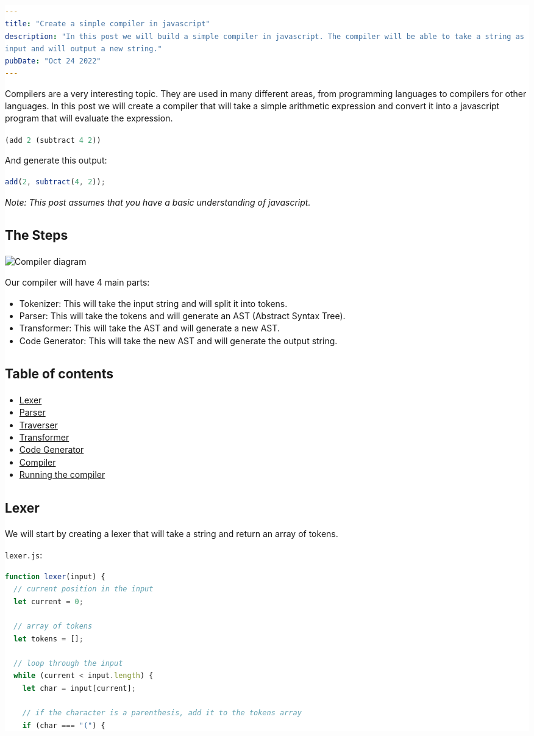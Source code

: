 ```yaml
---
title: "Create a simple compiler in javascript"
description: "In this post we will build a simple compiler in javascript. The compiler will be able to take a string as input and will output a new string."
pubDate: "Oct 24 2022"
---
```


Compilers are a very interesting topic. They are used in many different areas, from programming languages to compilers for other languages. In this post we will create a compiler that will take a simple arithmetic expression and convert it into a javascript program that will evaluate the expression.

```js
(add 2 (subtract 4 2))
```

And generate this output:

```js
add(2, subtract(4, 2));
```

_Note: This post assumes that you have a basic understanding of javascript._

## The Steps

![Compiler diagram](/static/images/compiler-overview-diagram.png)

Our compiler will have 4 main parts:

- Tokenizer: This will take the input string and will split it into tokens.
- Parser: This will take the tokens and will generate an AST (Abstract Syntax Tree).
- Transformer: This will take the AST and will generate a new AST.
- Code Generator: This will take the new AST and will generate the output string.

## Table of contents

- [Lexer](#lexer)
- [Parser](#parser)
- [Traverser](#traverser)
- [Transformer](#transformer)
- [Code Generator](#code-generator)
- [Compiler](#compiler)
- [Running the compiler](#running-the-compiler)

## Lexer

We will start by creating a lexer that will take a string and return an array of tokens.

`lexer.js`:

```js
function lexer(input) {
  // current position in the input
  let current = 0;

  // array of tokens
  let tokens = [];

  // loop through the input
  while (current < input.length) {
    let char = input[current];

    // if the character is a parenthesis, add it to the tokens array
    if (char === "(") {
```